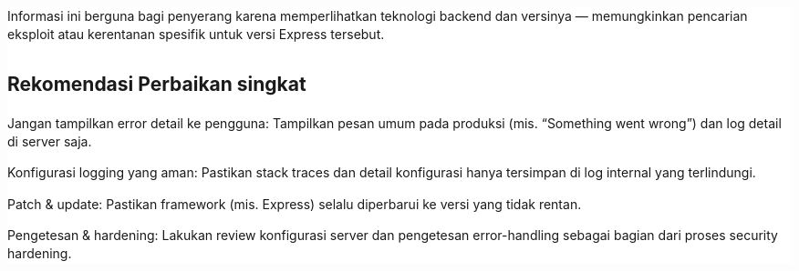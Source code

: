 Informasi ini berguna bagi penyerang karena memperlihatkan teknologi backend dan versinya — memungkinkan pencarian eksploit atau kerentanan spesifik untuk versi Express tersebut.

## Rekomendasi Perbaikan singkat

Jangan tampilkan error detail ke pengguna: Tampilkan pesan umum pada produksi (mis. “Something went wrong”) dan log detail di server saja.

Konfigurasi logging yang aman: Pastikan stack traces dan detail konfigurasi hanya tersimpan di log internal yang terlindungi.

Patch & update: Pastikan framework (mis. Express) selalu diperbarui ke versi yang tidak rentan.

Pengetesan & hardening: Lakukan review konfigurasi server dan pengetesan error-handling sebagai bagian dari proses security hardening.
